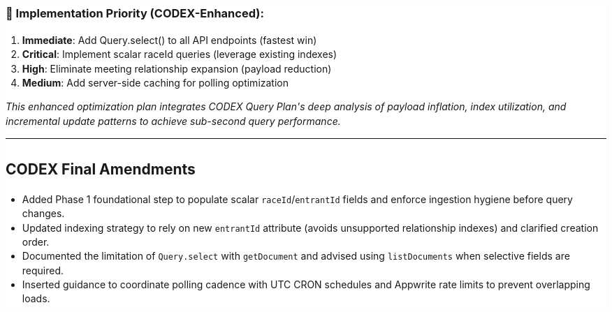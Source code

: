 ### 🔧 Implementation Priority (CODEX-Enhanced):
1. **Immediate**: Add Query.select() to all API endpoints (fastest win)
2. **Critical**: Implement scalar raceId queries (leverage existing indexes)
3. **High**: Eliminate meeting relationship expansion (payload reduction)
4. **Medium**: Add server-side caching for polling optimization

*This enhanced optimization plan integrates CODEX Query Plan's deep analysis of payload inflation, index utilization, and incremental update patterns to achieve sub-second query performance.*

---

## CODEX Final Amendments
- Added Phase 1 foundational step to populate scalar `raceId`/`entrantId` fields and enforce ingestion hygiene before query changes.
- Updated indexing strategy to rely on new `entrantId` attribute (avoids unsupported relationship indexes) and clarified creation order.
- Documented the limitation of `Query.select` with `getDocument` and advised using `listDocuments` when selective fields are required.
- Inserted guidance to coordinate polling cadence with UTC CRON schedules and Appwrite rate limits to prevent overlapping loads.
